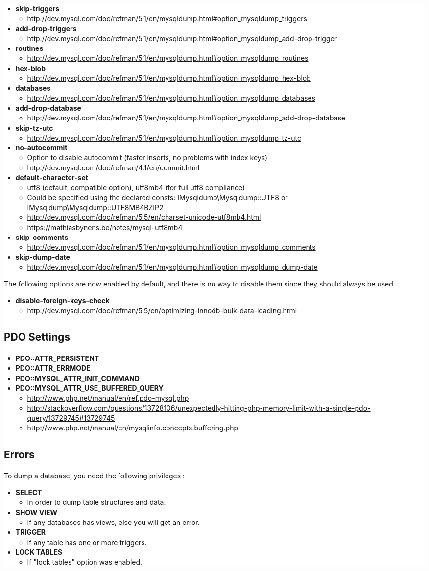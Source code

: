 - **skip-triggers**
  - http://dev.mysql.com/doc/refman/5.1/en/mysqldump.html#option_mysqldump_triggers
- **add-drop-triggers**
  - http://dev.mysql.com/doc/refman/5.1/en/mysqldump.html#option_mysqldump_add-drop-trigger
- **routines**
  - http://dev.mysql.com/doc/refman/5.1/en/mysqldump.html#option_mysqldump_routines
- **hex-blob**
  - http://dev.mysql.com/doc/refman/5.1/en/mysqldump.html#option_mysqldump_hex-blob
- **databases**
  - http://dev.mysql.com/doc/refman/5.1/en/mysqldump.html#option_mysqldump_databases
- **add-drop-database**
  - http://dev.mysql.com/doc/refman/5.1/en/mysqldump.html#option_mysqldump_add-drop-database
- **skip-tz-utc**
  - http://dev.mysql.com/doc/refman/5.1/en/mysqldump.html#option_mysqldump_tz-utc
- **no-autocommit**
  - Option to disable autocommit (faster inserts, no problems with index keys)
  - http://dev.mysql.com/doc/refman/4.1/en/commit.html
- **default-character-set**
  - utf8 (default, compatible option), utf8mb4 (for full utf8 compliance)
  - Could be specified using the declared consts: IMysqldump\Mysqldump::UTF8 or IMysqldump\Mysqldump::UTF8MB4BZIP2
  - http://dev.mysql.com/doc/refman/5.5/en/charset-unicode-utf8mb4.html
  - https://mathiasbynens.be/notes/mysql-utf8mb4
- **skip-comments**
  - http://dev.mysql.com/doc/refman/5.1/en/mysqldump.html#option_mysqldump_comments
- **skip-dump-date**
  - http://dev.mysql.com/doc/refman/5.1/en/mysqldump.html#option_mysqldump_dump-date

The following options are now enabled by default, and there is no way to disable them since
they should always be used.

- **disable-foreign-keys-check**
  - http://dev.mysql.com/doc/refman/5.5/en/optimizing-innodb-bulk-data-loading.html

## PDO Settings

- **PDO::ATTR_PERSISTENT**
- **PDO::ATTR_ERRMODE**
- **PDO::MYSQL_ATTR_INIT_COMMAND**
- **PDO::MYSQL_ATTR_USE_BUFFERED_QUERY**
  - http://www.php.net/manual/en/ref.pdo-mysql.php
  - http://stackoverflow.com/questions/13728106/unexpectedly-hitting-php-memory-limit-with-a-single-pdo-query/13729745#13729745
  - http://www.php.net/manual/en/mysqlinfo.concepts.buffering.php

## Errors

To dump a database, you need the following privileges :

- **SELECT**
  - In order to dump table structures and data.
- **SHOW VIEW**
  - If any databases has views, else you will get an error.
- **TRIGGER**
  - If any table has one or more triggers.
- **LOCK TABLES**
  - If "lock tables" option was enabled.
